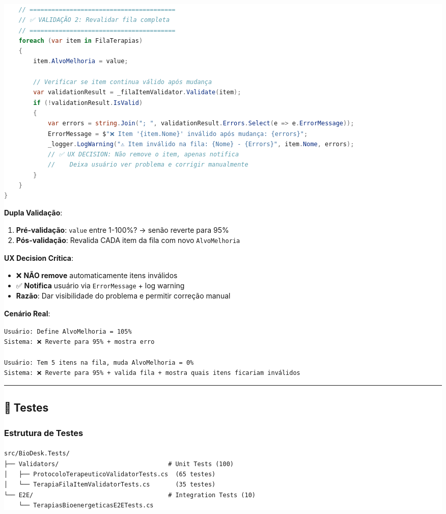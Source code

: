 ```csharp
    // ========================================
    // ✅ VALIDAÇÃO 2: Revalidar fila completa
    // ========================================
    foreach (var item in FilaTerapias)
    {
        item.AlvoMelhoria = value;

        // Verificar se item continua válido após mudança
        var validationResult = _filaItemValidator.Validate(item);
        if (!validationResult.IsValid)
        {
            var errors = string.Join("; ", validationResult.Errors.Select(e => e.ErrorMessage));
            ErrorMessage = $"❌ Item '{item.Nome}' inválido após mudança: {errors}";
            _logger.LogWarning("⚠️ Item inválido na fila: {Nome} - {Errors}", item.Nome, errors);
            // ✅ UX DECISION: Não remove o item, apenas notifica
            //    Deixa usuário ver problema e corrigir manualmente
        }
    }
}
```

**Dupla Validação**:
1. **Pré-validação**: `value` entre 1-100%? → senão reverte para 95%
2. **Pós-validação**: Revalida CADA item da fila com novo `AlvoMelhoria`

**UX Decision Crítica**:
- ❌ **NÃO remove** automaticamente itens inválidos
- ✅ **Notifica** usuário via `ErrorMessage` + log warning
- **Razão**: Dar visibilidade do problema e permitir correção manual

**Cenário Real**:
```
Usuário: Define AlvoMelhoria = 105%
Sistema: ❌ Reverte para 95% + mostra erro

Usuário: Tem 5 itens na fila, muda AlvoMelhoria = 0%
Sistema: ❌ Reverte para 95% + valida fila + mostra quais itens ficariam inválidos
```

---

## 🧪 Testes

### Estrutura de Testes
```
src/BioDesk.Tests/
├── Validators/                              # Unit Tests (100)
│   ├── ProtocoloTerapeuticoValidatorTests.cs  (65 testes)
│   └── TerapiaFilaItemValidatorTests.cs       (35 testes)
└── E2E/                                     # Integration Tests (10)
    └── TerapiasBioenergeticasE2ETests.cs
```
